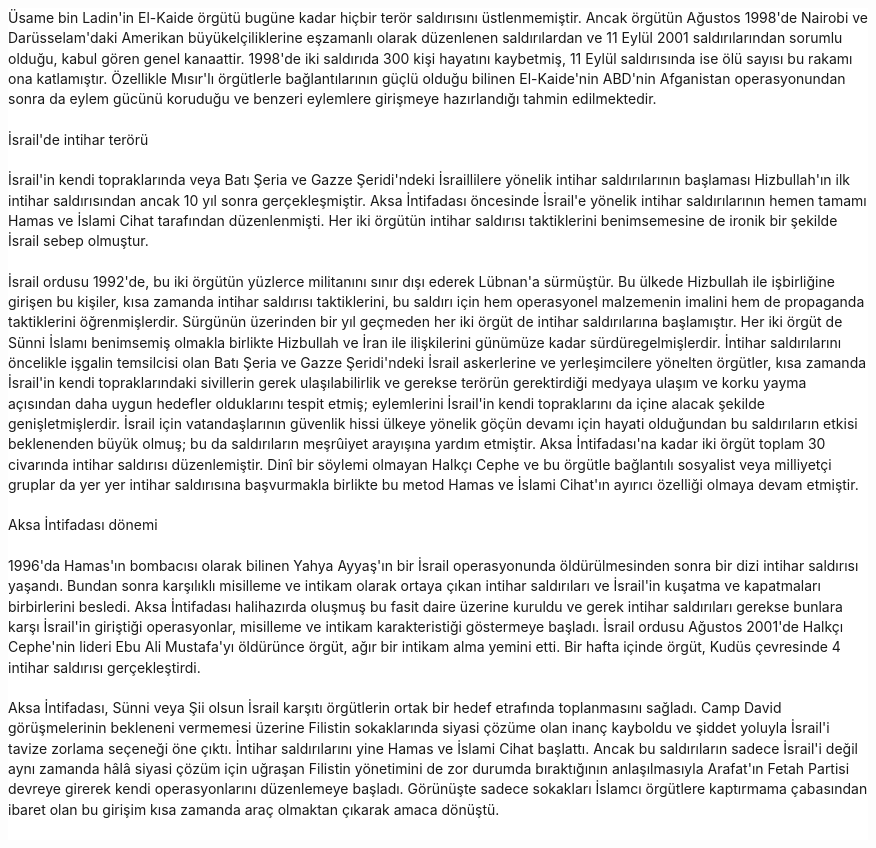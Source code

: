    Üsame bin Ladin'in El-Kaide örgütü bugüne kadar hiçbir terör saldırısını üstlenmemiştir. Ancak örgütün Ağustos 1998'de Nairobi ve Darüsselam'daki Amerikan büyükelçiliklerine eşzamanlı olarak düzenlenen saldırılardan ve 11 Eylül 2001 saldırılarından sorumlu olduğu, kabul gören genel kanaattir. 1998'de iki saldırıda 300 kişi hayatını kaybetmiş, 11 Eylül saldırısında ise ölü sayısı bu rakamı ona katlamıştır. Özellikle Mısır'lı örgütlerle bağlantılarının güçlü olduğu bilinen El-Kaide'nin ABD'nin Afganistan operasyonundan sonra da eylem gücünü koruduğu ve benzeri eylemlere girişmeye hazırlandığı tahmin edilmektedir.
   <br/>
   <br/>
   İsrail'de intihar terörü
   <br/>
   <br/>
   İsrail'in kendi topraklarında veya Batı Şeria ve Gazze Şeridi'ndeki İsraillilere yönelik intihar saldırılarının başlaması Hizbullah'ın ilk intihar saldırısından ancak 10 yıl sonra gerçekleşmiştir. Aksa İntifadası öncesinde İsrail'e yönelik intihar saldırılarının hemen tamamı Hamas ve İslami Cihat tarafından düzenlenmişti. Her iki örgütün intihar saldırısı taktiklerini benimsemesine de ironik bir şekilde İsrail sebep olmuştur.
   <br/>
   <br/>
   İsrail ordusu 1992'de, bu iki örgütün yüzlerce militanını sınır dışı ederek Lübnan'a sürmüştür. Bu ülkede Hizbullah ile işbirliğine girişen bu kişiler, kısa zamanda intihar saldırısı taktiklerini, bu saldırı için hem operasyonel malzemenin imalini hem de propaganda taktiklerini öğrenmişlerdir. Sürgünün üzerinden bir yıl geçmeden her iki örgüt de intihar saldırılarına başlamıştır. Her iki örgüt de Sünni İslamı benimsemiş olmakla birlikte Hizbullah ve İran ile ilişkilerini günümüze kadar sürdüregelmişlerdir. İntihar saldırılarını öncelikle işgalin temsilcisi olan Batı Şeria ve Gazze Şeridi'ndeki İsrail askerlerine ve yerleşimcilere yönelten örgütler, kısa zamanda İsrail'in kendi topraklarındaki sivillerin gerek ulaşılabilirlik ve gerekse terörün gerektirdiği medyaya ulaşım ve korku yayma açısından daha uygun hedefler olduklarını tespit etmiş; eylemlerini İsrail'in kendi topraklarını da içine alacak şekilde genişletmişlerdir.  İsrail için vatandaşlarının güvenlik hissi ülkeye yönelik göçün devamı için hayati olduğundan bu saldırıların etkisi beklenenden büyük olmuş; bu da saldırıların meşrûiyet arayışına yardım etmiştir. Aksa İntifadası'na kadar iki örgüt toplam 30 civarında intihar saldırısı düzenlemiştir. Dinî bir söylemi olmayan Halkçı Cephe ve bu örgütle bağlantılı sosyalist veya milliyetçi gruplar da yer yer intihar saldırısına başvurmakla birlikte bu metod Hamas ve İslami Cihat'ın ayırıcı özelliği olmaya devam etmiştir.
   <br/>
   <br/>
   Aksa İntifadası dönemi
   <br/>
   <br/>
   1996'da Hamas'ın bombacısı olarak bilinen Yahya Ayyaş'ın bir İsrail operasyonunda öldürülmesinden sonra bir dizi intihar saldırısı yaşandı. Bundan sonra karşılıklı misilleme ve intikam olarak ortaya çıkan intihar saldırıları ve İsrail'in kuşatma ve kapatmaları birbirlerini besledi. Aksa İntifadası halihazırda oluşmuş bu fasit daire üzerine kuruldu ve gerek intihar saldırıları gerekse bunlara karşı İsrail'in giriştiği operasyonlar, misilleme ve intikam karakteristiği göstermeye başladı. İsrail ordusu Ağustos 2001'de Halkçı Cephe'nin lideri Ebu Ali Mustafa'yı öldürünce örgüt, ağır bir intikam alma yemini etti. Bir hafta içinde örgüt, Kudüs çevresinde 4 intihar saldırısı gerçekleştirdi.
   <br/>
   <br/>
   Aksa İntifadası, Sünni veya Şii olsun İsrail karşıtı örgütlerin ortak bir hedef etrafında toplanmasını sağladı. Camp David görüşmelerinin bekleneni vermemesi üzerine Filistin sokaklarında siyasi çözüme olan inanç kayboldu ve  şiddet yoluyla İsrail'i tavize zorlama seçeneği öne çıktı. İntihar saldırılarını yine Hamas ve İslami Cihat başlattı. Ancak bu saldırıların sadece İsrail'i değil aynı zamanda hâlâ siyasi çözüm için uğraşan Filistin yönetimini de zor durumda bıraktığının anlaşılmasıyla Arafat'ın Fetah Partisi devreye girerek kendi operasyonlarını düzenlemeye başladı. Görünüşte sadece sokakları İslamcı örgütlere kaptırmama çabasından ibaret olan bu girişim kısa zamanda araç olmaktan çıkarak amaca dönüştü.
   <br/>
   <br/>